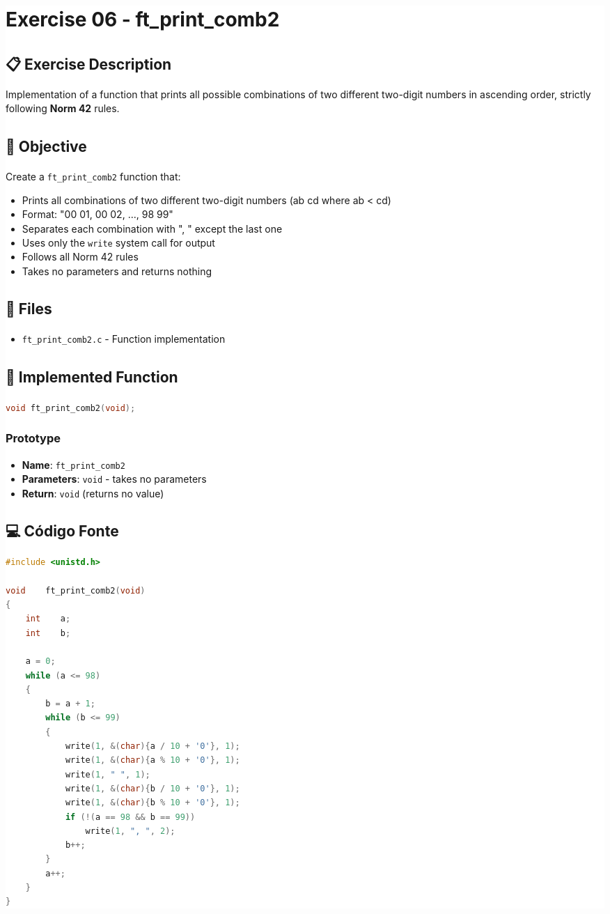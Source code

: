 # Exercise 06 - ft_print_comb2

## 📋 Exercise Description

Implementation of a function that prints all possible combinations of two different two-digit numbers in ascending order, strictly following **Norm 42** rules.

## 🎯 Objective

Create a `ft_print_comb2` function that:

- Prints all combinations of two different two-digit numbers (ab cd where ab < cd)
- Format: "00 01, 00 02, ..., 98 99"
- Separates each combination with ", " except the last one
- Uses only the `write` system call for output
- Follows all Norm 42 rules
- Takes no parameters and returns nothing

## 📁 Files

- `ft_print_comb2.c` - Function implementation

## 🔧 Implemented Function

```c
void ft_print_comb2(void);
```

### Prototype

- **Name**: `ft_print_comb2`
- **Parameters**: `void` - takes no parameters
- **Return**: `void` (returns no value)

## 💻 Código Fonte

```c
#include <unistd.h>

void    ft_print_comb2(void)
{
    int    a;
    int    b;

    a = 0;
    while (a <= 98)
    {
        b = a + 1;
        while (b <= 99)
        {
            write(1, &(char){a / 10 + '0'}, 1);
            write(1, &(char){a % 10 + '0'}, 1);
            write(1, " ", 1);
            write(1, &(char){b / 10 + '0'}, 1);
            write(1, &(char){b % 10 + '0'}, 1);
            if (!(a == 98 && b == 99))
                write(1, ", ", 2);
            b++;
        }
        a++;
    }
}
```